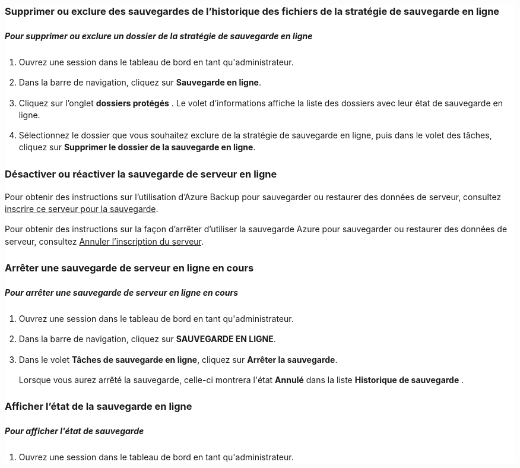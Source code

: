 ###  <a name="remove-or-exclude-file-history-backups-from-the-online-backup-policy"></a><a name="BKMK_10"></a>Supprimer ou exclure des sauvegardes de l’historique des fichiers de la stratégie de sauvegarde en ligne  
  
##### <a name="to-remove-or-exclude-a-folder-from-the-online-backup-policy"></a>Pour supprimer ou exclure un dossier de la stratégie de sauvegarde en ligne  
  
1.  Ouvrez une session dans le tableau de bord en tant qu'administrateur.  
  
2.  Dans la barre de navigation, cliquez sur **Sauvegarde en ligne**.  
  
3.  Cliquez sur l’onglet **dossiers protégés** . Le volet d’informations affiche la liste des dossiers avec leur état de sauvegarde en ligne.  
  
4.  Sélectionnez le dossier que vous souhaitez exclure de la stratégie de sauvegarde en ligne, puis dans le volet des tâches, cliquez sur **Supprimer le dossier de la sauvegarde en ligne**.  
  
###  <a name="disable-or-re-enable-online-server-backup"></a><a name="BKMK_11"></a>Désactiver ou réactiver la sauvegarde de serveur en ligne  
 Pour obtenir des instructions sur l’utilisation d’Azure Backup pour sauvegarder ou restaurer des données de serveur, consultez [inscrire ce serveur pour la sauvegarde](Manage-Online-Backup-in-Windows-Server-Essentials.md#BKMK_5).  
  
 Pour obtenir des instructions sur la façon d’arrêter d’utiliser la sauvegarde Azure pour sauvegarder ou restaurer des données de serveur, consultez [Annuler l’inscription du serveur](Manage-Online-Backup-in-Windows-Server-Essentials.md#BKMK_6).  
  
###  <a name="stop-an-online-server-backup-in-progress"></a><a name="BKMK_12"></a>Arrêter une sauvegarde de serveur en ligne en cours  
  
##### <a name="to-stop-an-online-server-backup-in-progress"></a>Pour arrêter une sauvegarde de serveur en ligne en cours  
  
1.  Ouvrez une session dans le tableau de bord en tant qu'administrateur.  
  
2.  Dans la barre de navigation, cliquez sur **SAUVEGARDE EN LIGNE**.  
  
3.  Dans le volet **Tâches de sauvegarde en ligne**, cliquez sur **Arrêter la sauvegarde**.  
  
     Lorsque vous aurez arrêté la sauvegarde, celle-ci montrera l'état **Annulé** dans la liste **Historique de sauvegarde** .  
  
###  <a name="view-online-backup-status"></a><a name="BKMK_13"></a>Afficher l’état de la sauvegarde en ligne  
  
##### <a name="to-view-the-backup-status"></a>Pour afficher l'état de sauvegarde  
  
1.  Ouvrez une session dans le tableau de bord en tant qu'administrateur.  
  